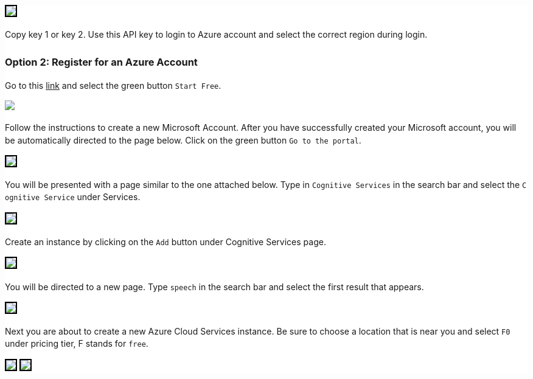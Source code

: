 <p>
  <img src="{{ site.baseurl }}/img/docs/e-learning-lab/image_21.png" width="800" style="border:2px solid black">
</p>

Copy key 1 or key 2. Use this API key to login to Azure account and select the correct region during login. 

### <a class="anchor-bookmark" id="azure-option-2"></a> Option 2: Register for an Azure Account

Go to this [link](https://azure.microsoft.com/en-us/free/) and select the green button `Start Free`. 

<p>
  <img src="{{ site.baseurl }}/img/docs/e-learning-lab/image_22.png" width="500">
</p>

Follow the instructions to create a new Microsoft Account. After you have successfully created your Microsoft account, you will be automatically directed to the page below. Click on the green button `Go to the portal`.

<p>
  <img src="{{ site.baseurl }}/img/docs/e-learning-lab/image_23.png" width="500" style="border:2px solid black">
</p>

You will be presented with a page similar to the one attached below. Type in `Cognitive Services` in the search bar and select the `Cognitive Service` under Services.

<p>
  <img src="{{ site.baseurl }}/img/docs/e-learning-lab/image_24.png" width="600" style="border:2px solid black">
</p>

Create an instance by clicking on the `Add` button under Cognitive Services page.

<p>
  <img src="{{ site.baseurl }}/img/docs/e-learning-lab/image_25.png" width="600" style="border:2px solid black">
</p>

You will be directed to a new page. Type `speech` in the search bar and select the first result that appears.

<p>
  <img src="{{ site.baseurl }}/img/docs/e-learning-lab/image_26.png" width="600" style="border:2px solid black">
</p>

Next you are about to create a new Azure Cloud Services instance. Be sure to choose a location that is near you and select `F0` under pricing tier, F stands for `free`.

<p>
  <img src="{{ site.baseurl }}/img/docs/e-learning-lab/image_27.png" width="250" style="border:2px solid black">
  <img src="{{ site.baseurl }}/img/docs/e-learning-lab/image_28.png" width="250" style="border:2px solid black">
</p>
